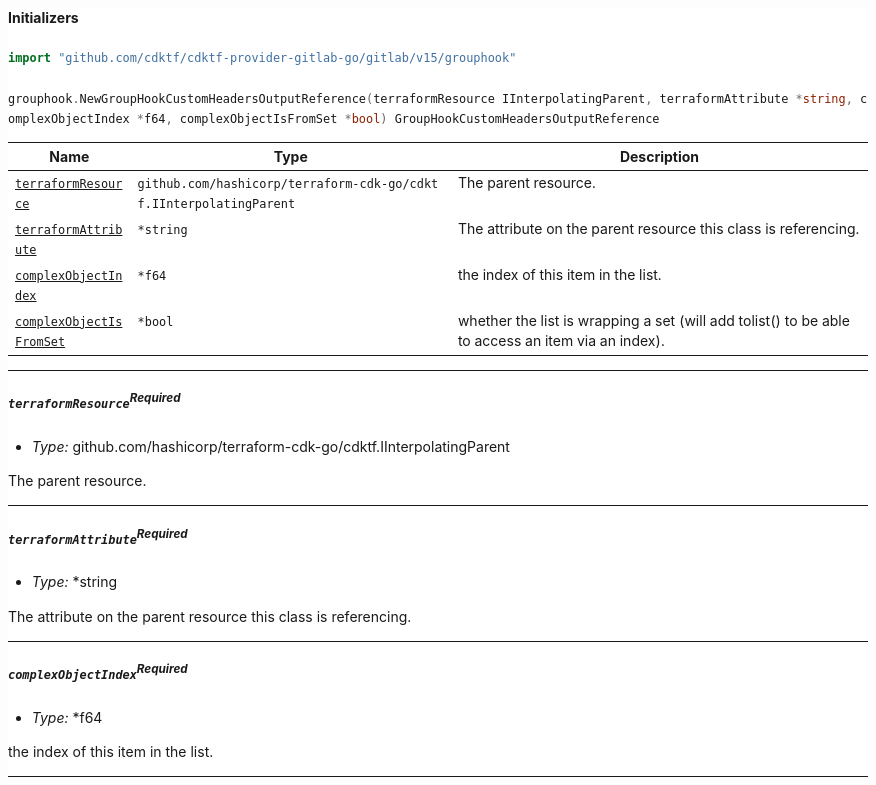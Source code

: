 #### Initializers <a name="Initializers" id="@cdktf/provider-gitlab.groupHook.GroupHookCustomHeadersOutputReference.Initializer"></a>

```go
import "github.com/cdktf/cdktf-provider-gitlab-go/gitlab/v15/grouphook"

grouphook.NewGroupHookCustomHeadersOutputReference(terraformResource IInterpolatingParent, terraformAttribute *string, complexObjectIndex *f64, complexObjectIsFromSet *bool) GroupHookCustomHeadersOutputReference
```

| **Name** | **Type** | **Description** |
| --- | --- | --- |
| <code><a href="#@cdktf/provider-gitlab.groupHook.GroupHookCustomHeadersOutputReference.Initializer.parameter.terraformResource">terraformResource</a></code> | <code>github.com/hashicorp/terraform-cdk-go/cdktf.IInterpolatingParent</code> | The parent resource. |
| <code><a href="#@cdktf/provider-gitlab.groupHook.GroupHookCustomHeadersOutputReference.Initializer.parameter.terraformAttribute">terraformAttribute</a></code> | <code>*string</code> | The attribute on the parent resource this class is referencing. |
| <code><a href="#@cdktf/provider-gitlab.groupHook.GroupHookCustomHeadersOutputReference.Initializer.parameter.complexObjectIndex">complexObjectIndex</a></code> | <code>*f64</code> | the index of this item in the list. |
| <code><a href="#@cdktf/provider-gitlab.groupHook.GroupHookCustomHeadersOutputReference.Initializer.parameter.complexObjectIsFromSet">complexObjectIsFromSet</a></code> | <code>*bool</code> | whether the list is wrapping a set (will add tolist() to be able to access an item via an index). |

---

##### `terraformResource`<sup>Required</sup> <a name="terraformResource" id="@cdktf/provider-gitlab.groupHook.GroupHookCustomHeadersOutputReference.Initializer.parameter.terraformResource"></a>

- *Type:* github.com/hashicorp/terraform-cdk-go/cdktf.IInterpolatingParent

The parent resource.

---

##### `terraformAttribute`<sup>Required</sup> <a name="terraformAttribute" id="@cdktf/provider-gitlab.groupHook.GroupHookCustomHeadersOutputReference.Initializer.parameter.terraformAttribute"></a>

- *Type:* *string

The attribute on the parent resource this class is referencing.

---

##### `complexObjectIndex`<sup>Required</sup> <a name="complexObjectIndex" id="@cdktf/provider-gitlab.groupHook.GroupHookCustomHeadersOutputReference.Initializer.parameter.complexObjectIndex"></a>

- *Type:* *f64

the index of this item in the list.

---
